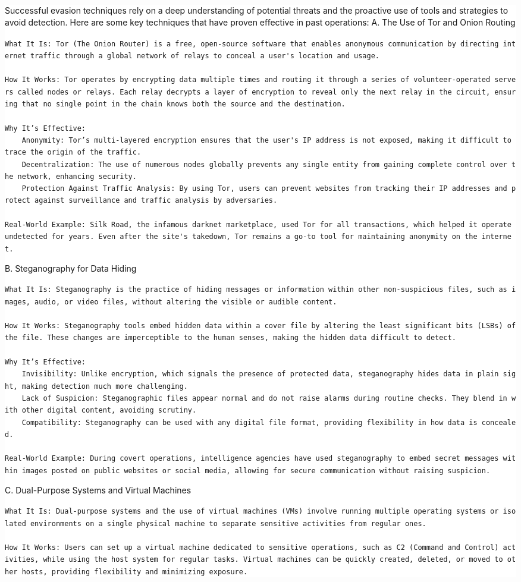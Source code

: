 Successful evasion techniques rely on a deep understanding of potential threats and the proactive use of tools and strategies to avoid detection. Here are some key techniques that have proven effective in past operations:
A. The Use of Tor and Onion Routing

    What It Is: Tor (The Onion Router) is a free, open-source software that enables anonymous communication by directing internet traffic through a global network of relays to conceal a user's location and usage.

    How It Works: Tor operates by encrypting data multiple times and routing it through a series of volunteer-operated servers called nodes or relays. Each relay decrypts a layer of encryption to reveal only the next relay in the circuit, ensuring that no single point in the chain knows both the source and the destination.

    Why It’s Effective:
        Anonymity: Tor’s multi-layered encryption ensures that the user's IP address is not exposed, making it difficult to trace the origin of the traffic.
        Decentralization: The use of numerous nodes globally prevents any single entity from gaining complete control over the network, enhancing security.
        Protection Against Traffic Analysis: By using Tor, users can prevent websites from tracking their IP addresses and protect against surveillance and traffic analysis by adversaries.

    Real-World Example: Silk Road, the infamous darknet marketplace, used Tor for all transactions, which helped it operate undetected for years. Even after the site's takedown, Tor remains a go-to tool for maintaining anonymity on the internet.

B. Steganography for Data Hiding

    What It Is: Steganography is the practice of hiding messages or information within other non-suspicious files, such as images, audio, or video files, without altering the visible or audible content.

    How It Works: Steganography tools embed hidden data within a cover file by altering the least significant bits (LSBs) of the file. These changes are imperceptible to the human senses, making the hidden data difficult to detect.

    Why It’s Effective:
        Invisibility: Unlike encryption, which signals the presence of protected data, steganography hides data in plain sight, making detection much more challenging.
        Lack of Suspicion: Steganographic files appear normal and do not raise alarms during routine checks. They blend in with other digital content, avoiding scrutiny.
        Compatibility: Steganography can be used with any digital file format, providing flexibility in how data is concealed.

    Real-World Example: During covert operations, intelligence agencies have used steganography to embed secret messages within images posted on public websites or social media, allowing for secure communication without raising suspicion.

C. Dual-Purpose Systems and Virtual Machines

    What It Is: Dual-purpose systems and the use of virtual machines (VMs) involve running multiple operating systems or isolated environments on a single physical machine to separate sensitive activities from regular ones.

    How It Works: Users can set up a virtual machine dedicated to sensitive operations, such as C2 (Command and Control) activities, while using the host system for regular tasks. Virtual machines can be quickly created, deleted, or moved to other hosts, providing flexibility and minimizing exposure.
